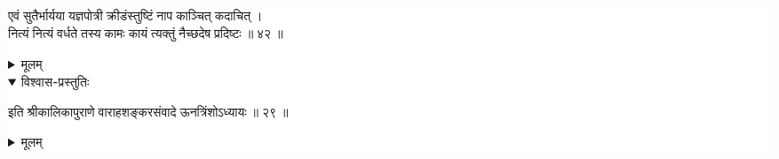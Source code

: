 एवं सुतैर्भार्यया यज्ञपोत्री क्रीडंस्तुष्टिं नाप काञ्चित् कदाचित् ।  
नित्यं नित्यं वर्धते तस्य कामः कायं त्यक्तुं नैच्छदेष प्रदिष्टः ॥ ४२ ॥
</details>

<details><summary>मूलम्</summary></details>  
  

<details open><summary>विश्वास-प्रस्तुतिः</summary>

इति श्रीकालिकापुराणे वाराहशङ्करसंवादे ऊनत्रिंशोऽध्यायः ॥ २९ ॥
</details>

<details><summary>मूलम्</summary></details>  
